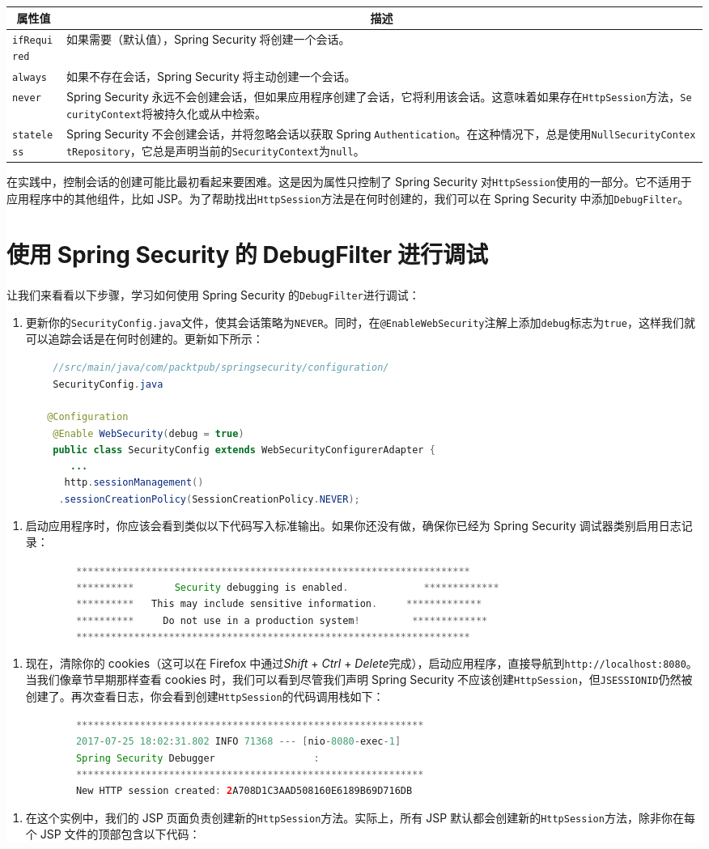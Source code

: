 | **属性值** | **描述** |
| --- | --- |
| `ifRequired` | 如果需要（默认值），Spring Security 将创建一个会话。 |
| `always` | 如果不存在会话，Spring Security 将主动创建一个会话。 |
| `never` | Spring Security 永远不会创建会话，但如果应用程序创建了会话，它将利用该会话。这意味着如果存在`HttpSession`方法，`SecurityContext`将被持久化或从中检索。 |
| `stateless` | Spring Security 不会创建会话，并将忽略会话以获取 Spring `Authentication`。在这种情况下，总是使用`NullSecurityContextRepository`，它总是声明当前的`SecurityContext`为`null`。 |

在实践中，控制会话的创建可能比最初看起来要困难。这是因为属性只控制了 Spring Security 对`HttpSession`使用的一部分。它不适用于应用程序中的其他组件，比如 JSP。为了帮助找出`HttpSession`方法是在何时创建的，我们可以在 Spring Security 中添加`DebugFilter`。

# 使用 Spring Security 的 DebugFilter 进行调试

让我们来看看以下步骤，学习如何使用 Spring Security 的`DebugFilter`进行调试：

1.  更新你的`SecurityConfig.java`文件，使其会话策略为`NEVER`。同时，在`@EnableWebSecurity`注解上添加`debug`标志为`true`，这样我们就可以追踪会话是在何时创建的。更新如下所示：

```java
        //src/main/java/com/packtpub/springsecurity/configuration/
        SecurityConfig.java

       @Configuration
        @Enable WebSecurity(debug = true)
        public class SecurityConfig extends WebSecurityConfigurerAdapter {
           ...
          http.sessionManagement()
         .sessionCreationPolicy(SessionCreationPolicy.NEVER);
```

1.  启动应用程序时，你应该会看到类似以下代码写入标准输出。如果你还没有做，确保你已经为 Spring Security 调试器类别启用日志记录：

```java
            ********************************************************************  
            **********       Security debugging is enabled.             *************
            **********   This may include sensitive information.     *************
            **********     Do not use in a production system!         *************
            ********************************************************************
```

1.  现在，清除你的 cookies（这可以在 Firefox 中通过*Shift* + *Ctrl* + *Delete*完成），启动应用程序，直接导航到`http://localhost:8080`。当我们像章节早期那样查看 cookies 时，我们可以看到尽管我们声明 Spring Security 不应该创建`HttpSession`，但`JSESSIONID`仍然被创建了。再次查看日志，你会看到创建`HttpSession`的代码调用栈如下：

```java
            ************************************************************
            2017-07-25 18:02:31.802 INFO 71368 --- [nio-8080-exec-1] 
            Spring Security Debugger                 :
            ************************************************************
            New HTTP session created: 2A708D1C3AAD508160E6189B69D716DB
```

1.  在这个实例中，我们的 JSP 页面负责创建新的`HttpSession`方法。实际上，所有 JSP 默认都会创建新的`HttpSession`方法，除非你在每个 JSP 文件的顶部包含以下代码：
